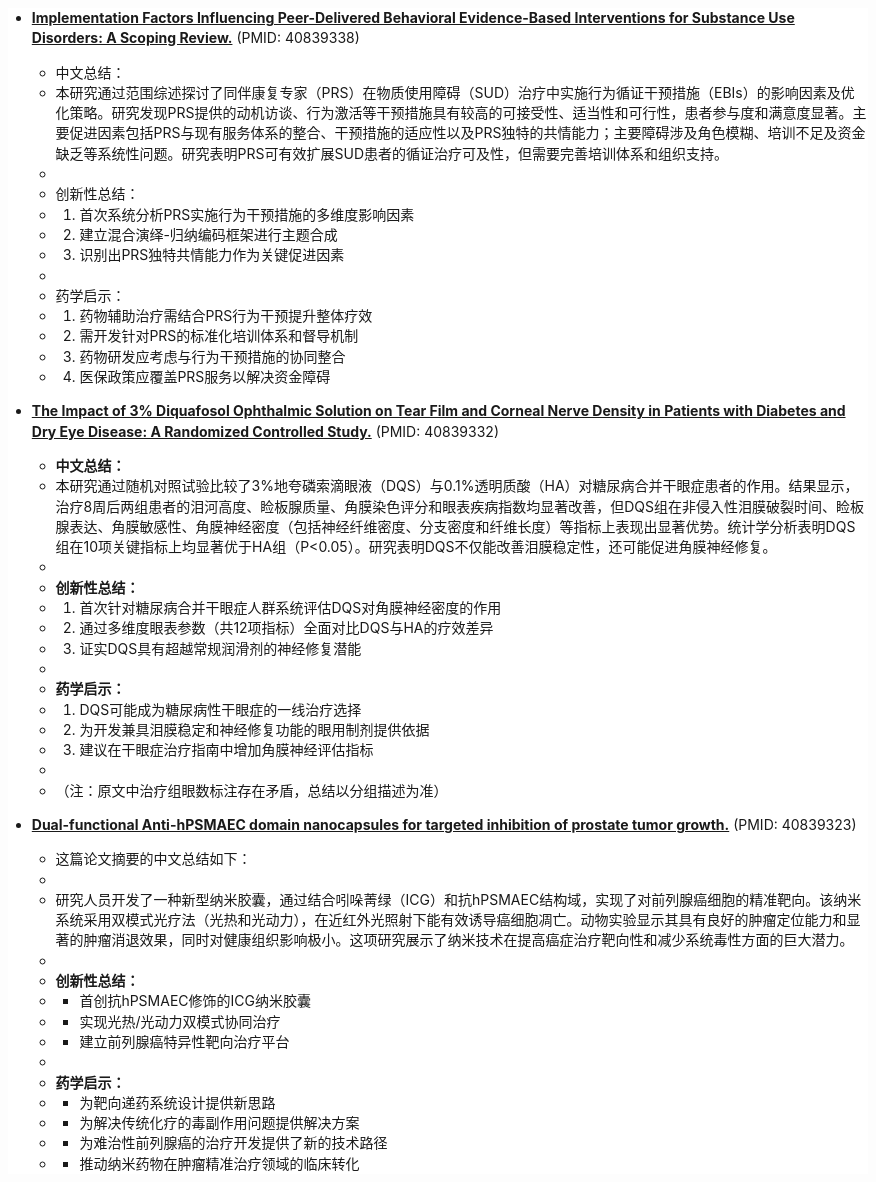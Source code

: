 *   **[Implementation Factors Influencing Peer-Delivered Behavioral Evidence-Based Interventions for Substance Use Disorders: A Scoping Review.](https://pubmed.ncbi.nlm.nih.gov/40839338/)** (PMID: 40839338)
    *   中文总结：
    *   本研究通过范围综述探讨了同伴康复专家（PRS）在物质使用障碍（SUD）治疗中实施行为循证干预措施（EBIs）的影响因素及优化策略。研究发现PRS提供的动机访谈、行为激活等干预措施具有较高的可接受性、适当性和可行性，患者参与度和满意度显著。主要促进因素包括PRS与现有服务体系的整合、干预措施的适应性以及PRS独特的共情能力；主要障碍涉及角色模糊、培训不足及资金缺乏等系统性问题。研究表明PRS可有效扩展SUD患者的循证治疗可及性，但需要完善培训体系和组织支持。
    *   
    *   创新性总结：
    *   1. 首次系统分析PRS实施行为干预措施的多维度影响因素
    *   2. 建立混合演绎-归纳编码框架进行主题合成
    *   3. 识别出PRS独特共情能力作为关键促进因素
    *   
    *   药学启示：
    *   1. 药物辅助治疗需结合PRS行为干预提升整体疗效
    *   2. 需开发针对PRS的标准化培训体系和督导机制
    *   3. 药物研发应考虑与行为干预措施的协同整合
    *   4. 医保政策应覆盖PRS服务以解决资金障碍

*   **[The Impact of 3% Diquafosol Ophthalmic Solution on Tear Film and Corneal Nerve Density in Patients with Diabetes and Dry Eye Disease: A Randomized Controlled Study.](https://pubmed.ncbi.nlm.nih.gov/40839332/)** (PMID: 40839332)
    *   **中文总结：**
    *   本研究通过随机对照试验比较了3%地夸磷索滴眼液（DQS）与0.1%透明质酸（HA）对糖尿病合并干眼症患者的作用。结果显示，治疗8周后两组患者的泪河高度、睑板腺质量、角膜染色评分和眼表疾病指数均显著改善，但DQS组在非侵入性泪膜破裂时间、睑板腺表达、角膜敏感性、角膜神经密度（包括神经纤维密度、分支密度和纤维长度）等指标上表现出显著优势。统计学分析表明DQS组在10项关键指标上均显著优于HA组（P<0.05）。研究表明DQS不仅能改善泪膜稳定性，还可能促进角膜神经修复。
    *   
    *   **创新性总结：**
    *   1. 首次针对糖尿病合并干眼症人群系统评估DQS对角膜神经密度的作用
    *   2. 通过多维度眼表参数（共12项指标）全面对比DQS与HA的疗效差异
    *   3. 证实DQS具有超越常规润滑剂的神经修复潜能
    *   
    *   **药学启示：**
    *   1. DQS可能成为糖尿病性干眼症的一线治疗选择
    *   2. 为开发兼具泪膜稳定和神经修复功能的眼用制剂提供依据
    *   3. 建议在干眼症治疗指南中增加角膜神经评估指标
    *   
    *   （注：原文中治疗组眼数标注存在矛盾，总结以分组描述为准）

*   **[Dual-functional Anti-hPSMAEC domain nanocapsules for targeted inhibition of prostate tumor growth.](https://pubmed.ncbi.nlm.nih.gov/40839323/)** (PMID: 40839323)
    *   这篇论文摘要的中文总结如下：
    *   
    *   研究人员开发了一种新型纳米胶囊，通过结合吲哚菁绿（ICG）和抗hPSMAEC结构域，实现了对前列腺癌细胞的精准靶向。该纳米系统采用双模式光疗法（光热和光动力），在近红外光照射下能有效诱导癌细胞凋亡。动物实验显示其具有良好的肿瘤定位能力和显著的肿瘤消退效果，同时对健康组织影响极小。这项研究展示了纳米技术在提高癌症治疗靶向性和减少系统毒性方面的巨大潜力。
    *   
    *   **创新性总结：**
    *   - 首创抗hPSMAEC修饰的ICG纳米胶囊
    *   - 实现光热/光动力双模式协同治疗
    *   - 建立前列腺癌特异性靶向治疗平台
    *   
    *   **药学启示：**
    *   - 为靶向递药系统设计提供新思路
    *   - 为解决传统化疗的毒副作用问题提供解决方案
    *   - 为难治性前列腺癌的治疗开发提供了新的技术路径
    *   - 推动纳米药物在肿瘤精准治疗领域的临床转化
